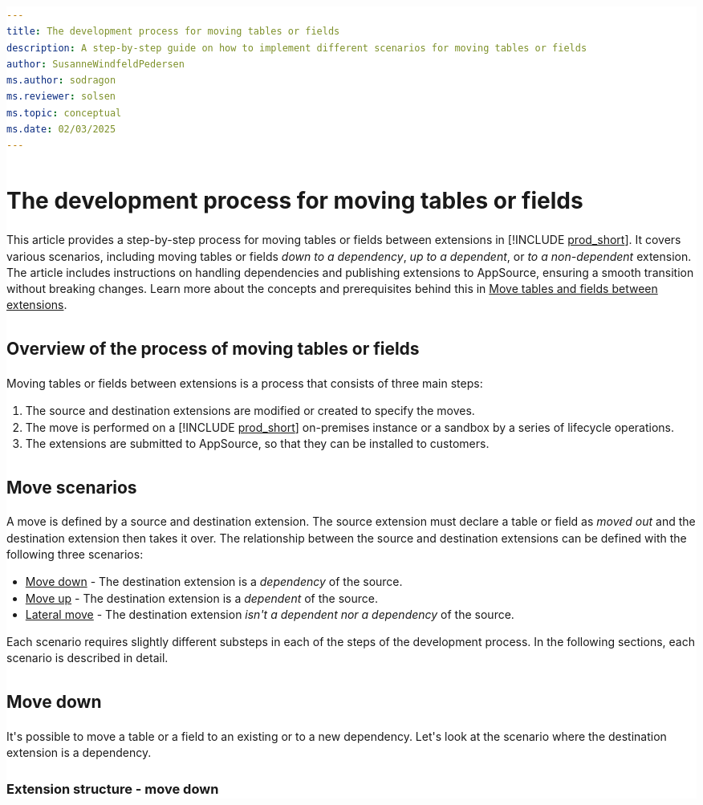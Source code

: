 ```yaml
---
title: The development process for moving tables or fields
description: A step-by-step guide on how to implement different scenarios for moving tables or fields
author: SusanneWindfeldPedersen
ms.author: sodragon
ms.reviewer: solsen
ms.topic: conceptual
ms.date: 02/03/2025
---
```


# The development process for moving tables or fields

This article provides a step-by-step process for moving tables or fields between extensions in [!INCLUDE [prod_short](includes/prod_short.md)]. It covers various scenarios, including moving tables or fields *down to a dependency*, *up to a dependent*, or *to a non-dependent* extension. The article includes instructions on handling dependencies and publishing extensions to AppSource, ensuring a smooth transition without breaking changes. Learn more about the concepts and prerequisites behind this in [Move tables and fields between extensions](devenv-move-table-fields-between-extensions.md).

## Overview of the process of moving tables or fields

Moving tables or fields between extensions is a process that consists of three main steps:

1. The source and destination extensions are modified or created to specify the moves.
2. The move is performed on a [!INCLUDE [prod_short](includes/prod_short.md)] on-premises instance or a sandbox by a series of lifecycle operations.
3. The extensions are submitted to AppSource, so that they can be installed to customers.

## Move scenarios

A move is defined by a source and destination extension. The source extension must declare a table or field as *moved out* and the destination extension then takes it over. The relationship between the source and destination extensions can be defined with the following three scenarios:

- [Move down](#move-down) - The destination extension is a *dependency* of the source.
- [Move up](#move-up) - The destination extension is a *dependent* of the source.
- [Lateral move](#lateral-move) - The destination extension *isn't a dependent nor a dependency* of the source.

Each scenario requires slightly different substeps in each of the steps of the development process. In the following sections, each scenario is described in detail.

## Move down

It's possible to move a table or a field to an existing or to a new dependency. Let's look at the scenario where the destination extension is a dependency.

### Extension structure - move down
